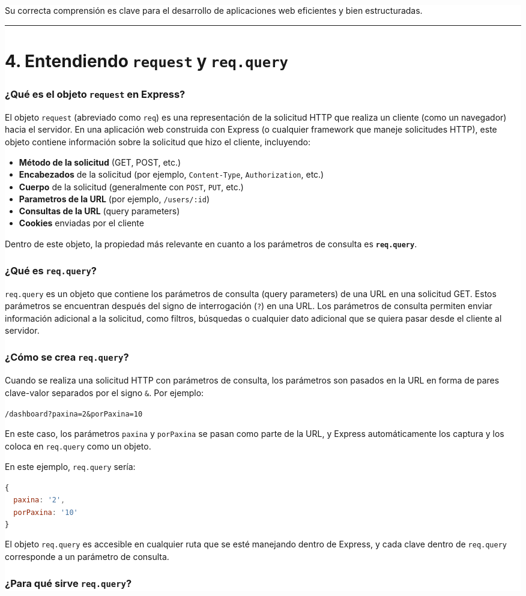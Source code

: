 Su correcta comprensión es clave para el desarrollo de aplicaciones web eficientes y bien estructuradas.

---

# 4. Entendiendo `request` y `req.query`
### **¿Qué es el objeto `request` en Express?**

El objeto `request` (abreviado como `req`) es una representación de la solicitud HTTP que realiza un cliente (como un navegador) hacia el servidor. En una aplicación web construida con Express (o cualquier framework que maneje solicitudes HTTP), este objeto contiene información sobre la solicitud que hizo el cliente, incluyendo:

* **Método de la solicitud** (GET, POST, etc.)
* **Encabezados** de la solicitud (por ejemplo, `Content-Type`, `Authorization`, etc.)
* **Cuerpo** de la solicitud (generalmente con `POST`, `PUT`, etc.)
* **Parametros de la URL** (por ejemplo, `/users/:id`)
* **Consultas de la URL** (query parameters)
* **Cookies** enviadas por el cliente

Dentro de este objeto, la propiedad más relevante en cuanto a los parámetros de consulta es **`req.query`**.

### **¿Qué es `req.query`?**

`req.query` es un objeto que contiene los parámetros de consulta (query parameters) de una URL en una solicitud GET. Estos parámetros se encuentran después del signo de interrogación (`?`) en una URL. Los parámetros de consulta permiten enviar información adicional a la solicitud, como filtros, búsquedas o cualquier dato adicional que se quiera pasar desde el cliente al servidor.

### **¿Cómo se crea `req.query`?**

Cuando se realiza una solicitud HTTP con parámetros de consulta, los parámetros son pasados en la URL en forma de pares clave-valor separados por el signo `&`. Por ejemplo:

```
/dashboard?paxina=2&porPaxina=10
```

En este caso, los parámetros `paxina` y `porPaxina` se pasan como parte de la URL, y Express automáticamente los captura y los coloca en `req.query` como un objeto.

En este ejemplo, `req.query` sería:

```javascript
{
  paxina: '2',
  porPaxina: '10'
}
```

El objeto `req.query` es accesible en cualquier ruta que se esté manejando dentro de Express, y cada clave dentro de `req.query` corresponde a un parámetro de consulta.

### **¿Para qué sirve `req.query`?**
